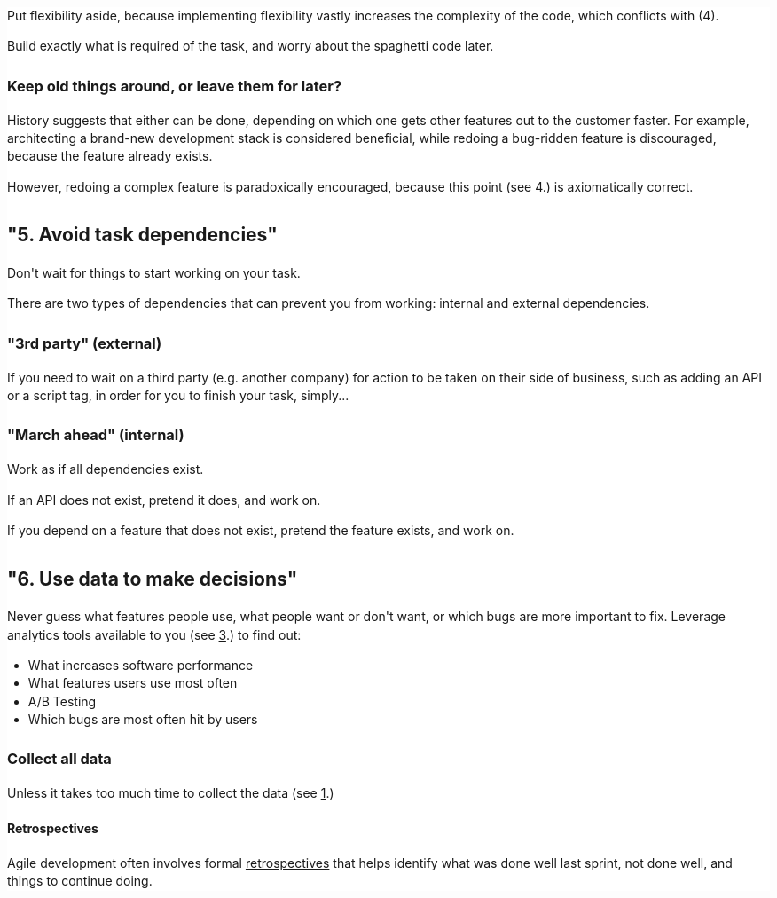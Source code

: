 Put flexibility aside, because implementing flexibility vastly increases the complexity of the code, which conflicts with (4). 

Build exactly what is required of the task, and worry about the spaghetti code later.

### Keep old things around, or leave them for later?

History suggests that either can be done, depending on which one gets other features out to the customer faster. For example, architecting a brand-new development stack is considered beneficial, while redoing a bug-ridden feature is discouraged, because the feature already exists. 

However, redoing a complex feature is paradoxically encouraged, because this point (see [4](agile.md#4-architect-simply).) is axiomatically correct.

## "5. Avoid task dependencies"

Don't wait for things to start working on your task. 

There are two types of dependencies that can prevent you from working: internal and external dependencies.

### "3rd party" (external)

If you need to wait on a third party (e.g. another company) for action to be taken on their side of business, such as adding an API or a script tag, in order for you to finish your task, simply...

### "March ahead" (internal)

Work as if all dependencies exist. 

If an API does not exist, pretend it does, and work on. 

If you depend on a feature that does not exist, pretend the feature exists, and work on.

## "6. Use data to make decisions"

Never guess what features people use, what people want or don't want, or which bugs are more important to fix. Leverage analytics tools available to you (see [3](agile.md#3-use-3rd-party-tools).) to find out:

* What increases software performance
* What features users use most often
* A/B Testing
* Which bugs are most often hit by users

### Collect all data

Unless it takes too much time to collect the data (see [1](agile.md#1-defer-building-until-pain).)

#### Retrospectives

Agile development often involves formal [retrospectives](http://www.mountaingoatsoftware.com/agile/scrum/sprint-retrospective/) that helps identify what was done well last sprint, not done well, and things to continue doing.
